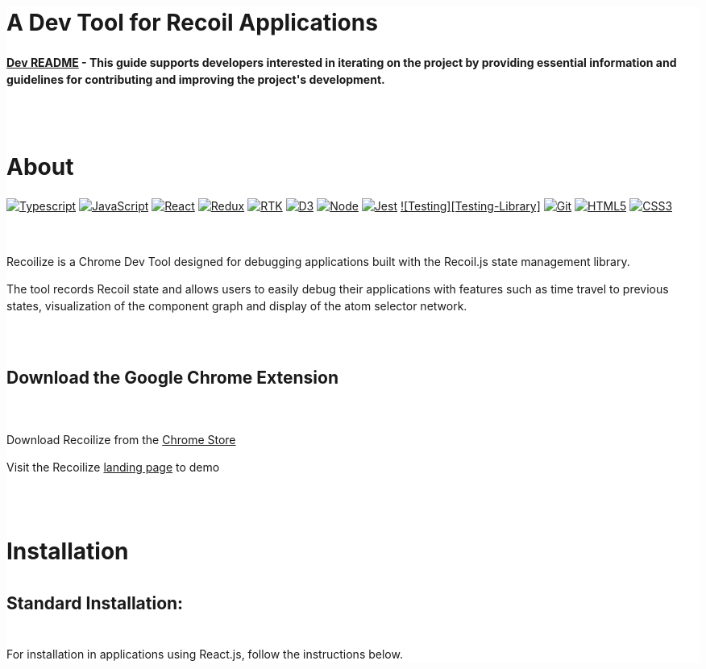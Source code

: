 
# A Dev Tool for Recoil Applications

#### [Dev README](src/README.md) - This guide supports developers interested in iterating on the project by providing essential information and guidelines for contributing and improving the project's development.

<br />

# About



[![Typescript][TS.js]][TS-url]
[![JavaScript][JavaScript]][JavaScript-url]
[![React][React.js]][React-url]
[![Redux][Redux]][Redux-url]
[![RTK][RTK]][RTK-url]
[![D3][D3.js]][d3-url]
[![Node][Node.js]][Node-url]
[![Jest][Jest]][Jest-url]
[![Testing][Testing-Library]][Testing-Library-url]
[![Git][Git]][Git-url]
[![HTML5][HTML5]][HTML5-url]
[![CSS3][CSS3]][CSS3-url]



<br />

Recoilize is a Chrome Dev Tool designed for debugging applications built with the Recoil.js state management library.

The tool records Recoil state and allows users to easily debug their applications with features such as time travel to previous states, visualization of the component graph and display of the atom selector network.

<br />

## Download the Google Chrome Extension 

<br />

Download Recoilize from the [Chrome Store][chrome-url]

Visit the Recoilize [landing page](https://www.recoilize.io/) to demo

<br />

# Installation
## Standard Installation:
<br />
For installation in applications using React.js, follow the instructions below.


[contributors]: https://img.shields.io/github/contributors/open-source-labs/Recoilize.svg?style=for-the-badge
[contributors-url]: https://github.com/open-source-labs/Recoilize/graphs/contributors
[npm-v]: https://img.shields.io/npm/v/recoilize?style=for-the-badge
[npm-url]: https://www.npmjs.com/package/recoilize
[chrome-v]: https://img.shields.io/chrome-web-store/v/jhfmmdhbinleghabnblahfjfalfgidik?style=for-the-badge
[chrome-url]: https://chrome.google.com/webstore/detail/recoilize/jhfmmdhbinleghabnblahfjfalfgidik
[license]: https://img.shields.io/badge/license-MIT-blue.svg?style=for-the-badge
[license-url]: https://github.com/oslabs-beta/Recoilize/blob/staging/LICENSE
[PRs]: https://img.shields.io/badge/PRs-welcome-brightgreen.svg?style=for-the-badge
[CSS3]: https://img.shields.io/badge/css3-%231572B6.svg?style=for-the-badge&logo=css3&logoColor=white
[CSS3-url]: https://www.w3schools.com/css/
[D3.js]: https://img.shields.io/badge/d3.js-F9A03C?style=for-the-badge&logo=d3.js&logoColor=white
[d3-url]: https://d3js.org/
[Git]: https://img.shields.io/badge/git-%23F05033.svg?style=for-the-badge&logo=git&logoColor=white
[Git-url]: https://git-scm.com/
[HTML5]: https://img.shields.io/badge/html5-%23E34F26.svg?style=for-the-badge&logo=html5&logoColor=white
[HTML5-url]: https://www.w3schools.com/html/
[JavaScript]: https://img.shields.io/badge/javascript-%23323330.svg?style=for-the-badge&logo=javascript&logoColor=%23F7DF1E
[JavaScript-url]: https://www.javascript.com/
[Jest]: https://img.shields.io/badge/-jest-%23C21325?style=for-the-badge&logo=jest&logoColor=white
[Jest-url]: https://jestjs.io/
[Node.js]: https://img.shields.io/badge/node.js-6DA55F?style=for-the-badge&logo=node.js&logoColor=white
[Node-url]: https://nodejs.org/en/
[React.js]: https://img.shields.io/badge/react-%2320232a.svg?style=for-the-badge&logo=react&logoColor=%2361DAFB
[React-url]: https://reactjs.org/
[Redux]: https://img.shields.io/badge/redux-%23593d88.svg?style=for-the-badge&logo=redux&logoColor=white
[Redux-url]: https://redux.js.org/
[RTK]: https://img.shields.io/badge/RTK-563D7C?style=for-the-badge&logo=redux&logoColor=white
[RTK-url]: https://redux-toolkit.js.org/
[Testing-Library-url]: https://testing-library.com/ 
[TS.js]: https://img.shields.io/badge/typescript-%23007ACC.svg?style=for-the-badge&logo=typescript&logoColor=white
[TS-url]: https://www.typescriptlang.org/